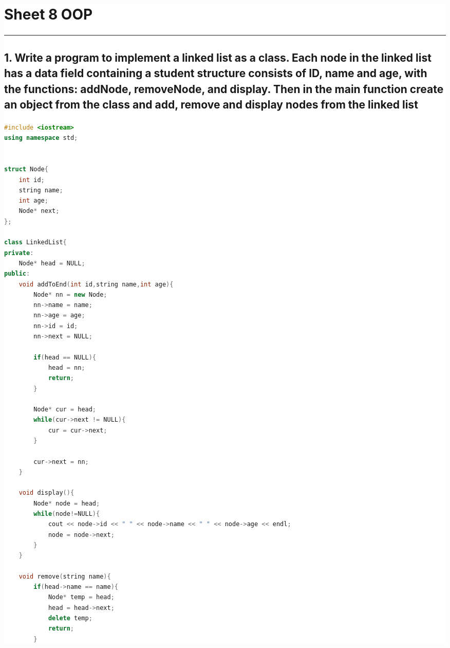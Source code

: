 # Sheet 8 OOP

---

## 1. Write a program to implement a linked list as a class. Each node in the linked list has a data field containing a student structure consists of ID, name and age, with the functions: addNode, removeNode, and display. Then in the main function create an object from the class and add, remove and display nodes from the linked list


```cpp
#include <iostream>
using namespace std;


struct Node{
    int id;
    string name;
    int age;
    Node* next;
};

class LinkedList{
private:
    Node* head = NULL;
public:
    void addToEnd(int id,string name,int age){
        Node* nn = new Node;
        nn->name = name;
        nn->age = age;
        nn->id = id;
        nn->next = NULL;
        
        if(head == NULL){
            head = nn;
            return;
        }
        
        Node* cur = head;
        while(cur->next != NULL){
            cur = cur->next;
        }
        
        cur->next = nn;
    }
    
    void display(){
        Node* node = head;
        while(node!=NULL){
            cout << node->id << " " << node->name << " " << node->age << endl;
            node = node->next;
        }
    }
    
    void remove(string name){
        if(head->name == name){
            Node* temp = head;
            head = head->next;
            delete temp;
            return;
        }
```